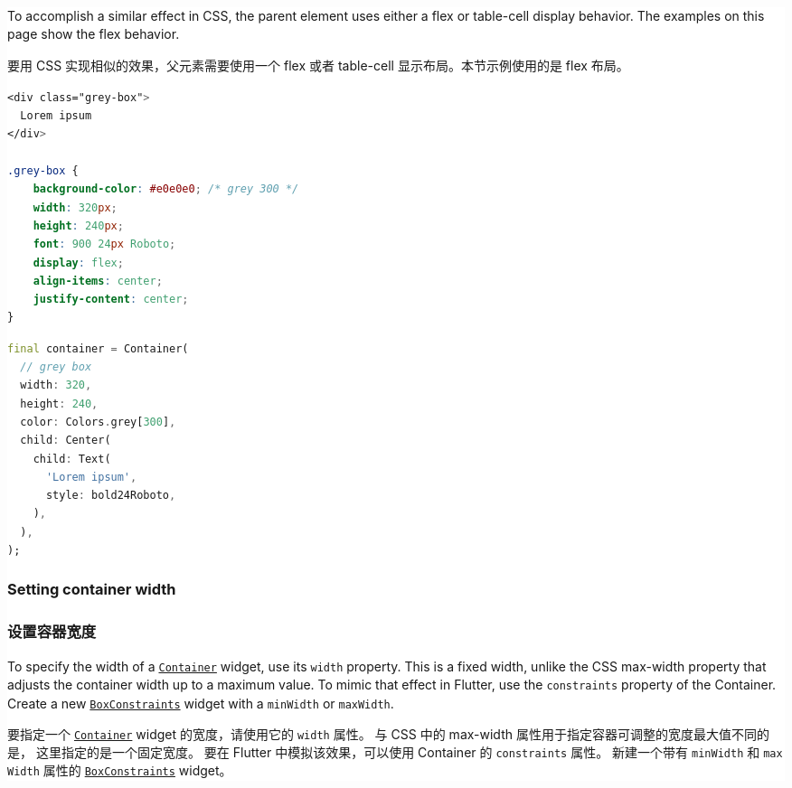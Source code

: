 To accomplish a similar effect in CSS, the parent element uses either a flex
or table-cell display behavior. The examples on this page show the flex
behavior.

要用 CSS 实现相似的效果，父元素需要使用一个 flex
或者 table-cell 显示布局。本节示例使用的是 flex 布局。

```css highlightLines=10-12
<div class="grey-box">
  Lorem ipsum
</div>

.grey-box {
    background-color: #e0e0e0; /* grey 300 */
    width: 320px;
    height: 240px;
    font: 900 24px Roboto;
    display: flex;
    align-items: center;
    justify-content: center;
}
```

```dart highlightLines=6-7
final container = Container(
  // grey box
  width: 320,
  height: 240,
  color: Colors.grey[300],
  child: Center(
    child: Text(
      'Lorem ipsum',
      style: bold24Roboto,
    ),
  ),
);
```

### Setting container width

### 设置容器宽度

To specify the width of a [`Container`][]
widget, use its `width` property.
This is a fixed width, unlike the CSS max-width property
that adjusts the container width up to a maximum value.
To mimic that effect in Flutter,
use the `constraints` property of the Container.
Create a new [`BoxConstraints`][] widget with a `minWidth` or `maxWidth`.

要指定一个 [`Container`][] widget 的宽度，请使用它的 `width` 属性。
与 CSS 中的 max-width 属性用于指定容器可调整的宽度最大值不同的是，
这里指定的是一个固定宽度。
要在 Flutter 中模拟该效果，可以使用 Container 的 `constraints` 属性。
新建一个带有 `minWidth` 和 `maxWidth` 属性的 [`BoxConstraints`][] widget。


[basic shapes]: https://developer.mozilla.org/en-US/docs/Web/CSS/basic-shape
[`border-box`]: https://css-tricks.com/box-sizing/
[`BorderRadius`]: {{site.api}}flutter/painting/BorderRadius-class.html
[`BoxDecoration`]: {{site.api}}flutter/painting/BoxDecoration-class.html
[`BoxConstraints`]: {{site.api}}flutter/rendering/BoxConstraints-class.html
[`BoxShape` enum]: {{site.api}}flutter/painting/BoxShape.html
[`BoxShadow`]: {{site.api}}flutter/painting/BoxShadow-class.html
[`Center`]: {{site.api}}flutter/widgets/Center-class.html
[`Container`]: {{site.api}}flutter/widgets/Container-class.html
[Introduction to declarative UI]: /get-started/flutter-for/declarative
[Learning Dart as a JavaScript Developer]: {{site.dart-site}}guides/language/coming-from/js-to-dart
[`Matrix4`]: {{site.api}}flutter/vector_math_64/Matrix4-class.html
[`Positioned`]: {{site.api}}flutter/widgets/Positioned-class.html
[`RichText`]: {{site.api}}flutter/widgets/RichText-class.html
[`Stack`]: {{site.api}}flutter/widgets/Stack-class.html
[`Text`]: {{site.api}}flutter/widgets/Text-class.html
[`TextSpan`]: {{site.api}}flutter/painting/TextSpan-class.html
[`TextStyle`]: {{site.api}}flutter/painting/TextStyle-class.html
[`Transform`]: {{site.api}}flutter/widgets/Transform-class.html
[Understanding constraints]: /ui/layout/constraints